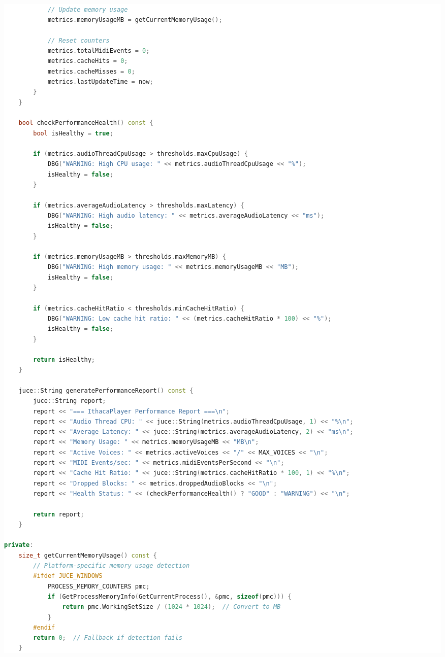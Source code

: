 ```cpp
            // Update memory usage
            metrics.memoryUsageMB = getCurrentMemoryUsage();
            
            // Reset counters
            metrics.totalMidiEvents = 0;
            metrics.cacheHits = 0;
            metrics.cacheMisses = 0;
            metrics.lastUpdateTime = now;
        }
    }
    
    bool checkPerformanceHealth() const {
        bool isHealthy = true;
        
        if (metrics.audioThreadCpuUsage > thresholds.maxCpuUsage) {
            DBG("WARNING: High CPU usage: " << metrics.audioThreadCpuUsage << "%");
            isHealthy = false;
        }
        
        if (metrics.averageAudioLatency > thresholds.maxLatency) {
            DBG("WARNING: High audio latency: " << metrics.averageAudioLatency << "ms");
            isHealthy = false;
        }
        
        if (metrics.memoryUsageMB > thresholds.maxMemoryMB) {
            DBG("WARNING: High memory usage: " << metrics.memoryUsageMB << "MB");
            isHealthy = false;
        }
        
        if (metrics.cacheHitRatio < thresholds.minCacheHitRatio) {
            DBG("WARNING: Low cache hit ratio: " << (metrics.cacheHitRatio * 100) << "%");
            isHealthy = false;
        }
        
        return isHealthy;
    }
    
    juce::String generatePerformanceReport() const {
        juce::String report;
        report << "=== IthacaPlayer Performance Report ===\n";
        report << "Audio Thread CPU: " << juce::String(metrics.audioThreadCpuUsage, 1) << "%\n";
        report << "Average Latency: " << juce::String(metrics.averageAudioLatency, 2) << "ms\n";
        report << "Memory Usage: " << metrics.memoryUsageMB << "MB\n";
        report << "Active Voices: " << metrics.activeVoices << "/" << MAX_VOICES << "\n";
        report << "MIDI Events/sec: " << metrics.midiEventsPerSecond << "\n";
        report << "Cache Hit Ratio: " << juce::String(metrics.cacheHitRatio * 100, 1) << "%\n";
        report << "Dropped Blocks: " << metrics.droppedAudioBlocks << "\n";
        report << "Health Status: " << (checkPerformanceHealth() ? "GOOD" : "WARNING") << "\n";
        
        return report;
    }
    
private:
    size_t getCurrentMemoryUsage() const {
        // Platform-specific memory usage detection
        #ifdef JUCE_WINDOWS
            PROCESS_MEMORY_COUNTERS pmc;
            if (GetProcessMemoryInfo(GetCurrentProcess(), &pmc, sizeof(pmc))) {
                return pmc.WorkingSetSize / (1024 * 1024);  // Convert to MB
            }
        #endif
        return 0;  // Fallback if detection fails
    }
```